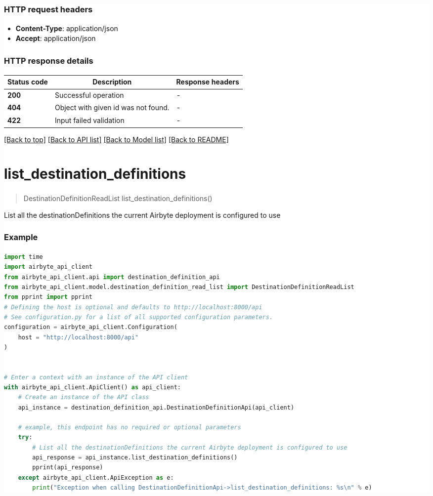 ### HTTP request headers

 - **Content-Type**: application/json
 - **Accept**: application/json


### HTTP response details

| Status code | Description | Response headers |
|-------------|-------------|------------------|
**200** | Successful operation |  -  |
**404** | Object with given id was not found. |  -  |
**422** | Input failed validation |  -  |

[[Back to top]](#) [[Back to API list]](../README.md#documentation-for-api-endpoints) [[Back to Model list]](../README.md#documentation-for-models) [[Back to README]](../README.md)

# **list_destination_definitions**
> DestinationDefinitionReadList list_destination_definitions()

List all the destinationDefinitions the current Airbyte deployment is configured to use

### Example


```python
import time
import airbyte_api_client
from airbyte_api_client.api import destination_definition_api
from airbyte_api_client.model.destination_definition_read_list import DestinationDefinitionReadList
from pprint import pprint
# Defining the host is optional and defaults to http://localhost:8000/api
# See configuration.py for a list of all supported configuration parameters.
configuration = airbyte_api_client.Configuration(
    host = "http://localhost:8000/api"
)


# Enter a context with an instance of the API client
with airbyte_api_client.ApiClient() as api_client:
    # Create an instance of the API class
    api_instance = destination_definition_api.DestinationDefinitionApi(api_client)

    # example, this endpoint has no required or optional parameters
    try:
        # List all the destinationDefinitions the current Airbyte deployment is configured to use
        api_response = api_instance.list_destination_definitions()
        pprint(api_response)
    except airbyte_api_client.ApiException as e:
        print("Exception when calling DestinationDefinitionApi->list_destination_definitions: %s\n" % e)
```
